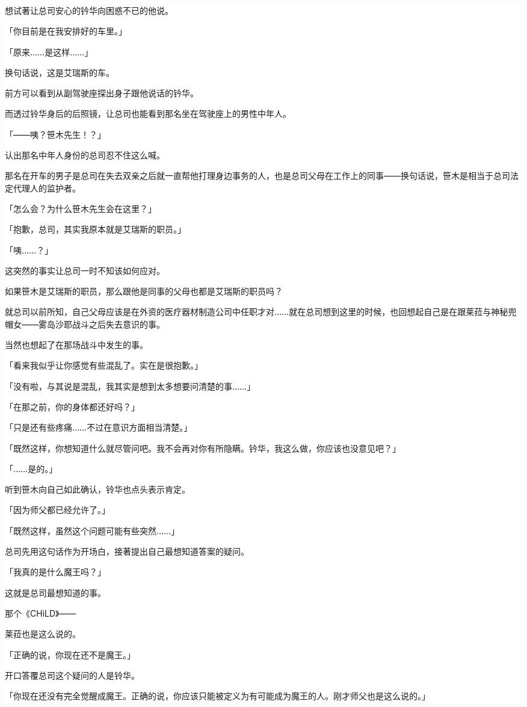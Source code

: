 想试著让总司安心的钤华向困惑不已的他说。

「你目前是在我安排好的车里。」

「原来……是这样……」

换句话说，这是艾瑞斯的车。

前方可以看到从副驾驶座探出身子跟他说话的钤华。

而透过铃华身后的后照镜，让总司也能看到那名坐在驾驶座上的男性中年人。

「——咦？笹木先生！？」

认出那名中年人身份的总司忍不住这么喊。

那名在开车的男子是总司在失去双亲之后就一直帮他打理身边事务的人，也是总司父母在工作上的同事——换句话说，笹木是相当于总司法定代理人的监护者。

「怎么会？为什么笹木先生会在这里？」

「抱歉，总司，其实我原本就是艾瑞斯的职员。」

「咦……？」

这突然的事实让总司一时不知该如何应对。

如果笹木是艾瑞斯的职员，那么跟他是同事的父母也都是艾瑞斯的职员吗？

就总司以前所知，自己父母应该是在外资的医疗器材制造公司中任职才对……就在总司想到这里的时候，也回想起自己是在跟莱菈与神秘兜帽女——雾岛沙耶战斗之后失去意识的事。

当然也想起了在那场战斗中发生的事。

「看来我似乎让你感觉有些混乱了。实在是很抱歉。」

「没有啦，与其说是混乱，我其实是想到太多想要问清楚的事……」

「在那之前，你的身体都还好吗？」

「只是还有些疼痛……不过在意识方面相当清楚。」

「既然这样，你想知道什么就尽管问吧。我不会再对你有所隐瞒。钤华，我这么做，你应该也没意见吧？」

「……是的。」

听到笹木向自己如此确认，铃华也点头表示肯定。

「因为师父都已经允许了。」

「既然这样，虽然这个问题可能有些突然……」

总司先用这句话作为开场白，接著提出自己最想知道答案的疑问。

「我真的是什么魔王吗？」

这就是总司最想知道的事。

那个《CHiLD》——

莱菈也是这么说的。

「正确的说，你现在还不是魔王。」

开口答覆总司这个疑问的人是铃华。

「你现在还没有完全觉醒成魔王。正确的说，你应该只能被定义为有可能成为魔王的人。刚才师父也是这么说的。」
